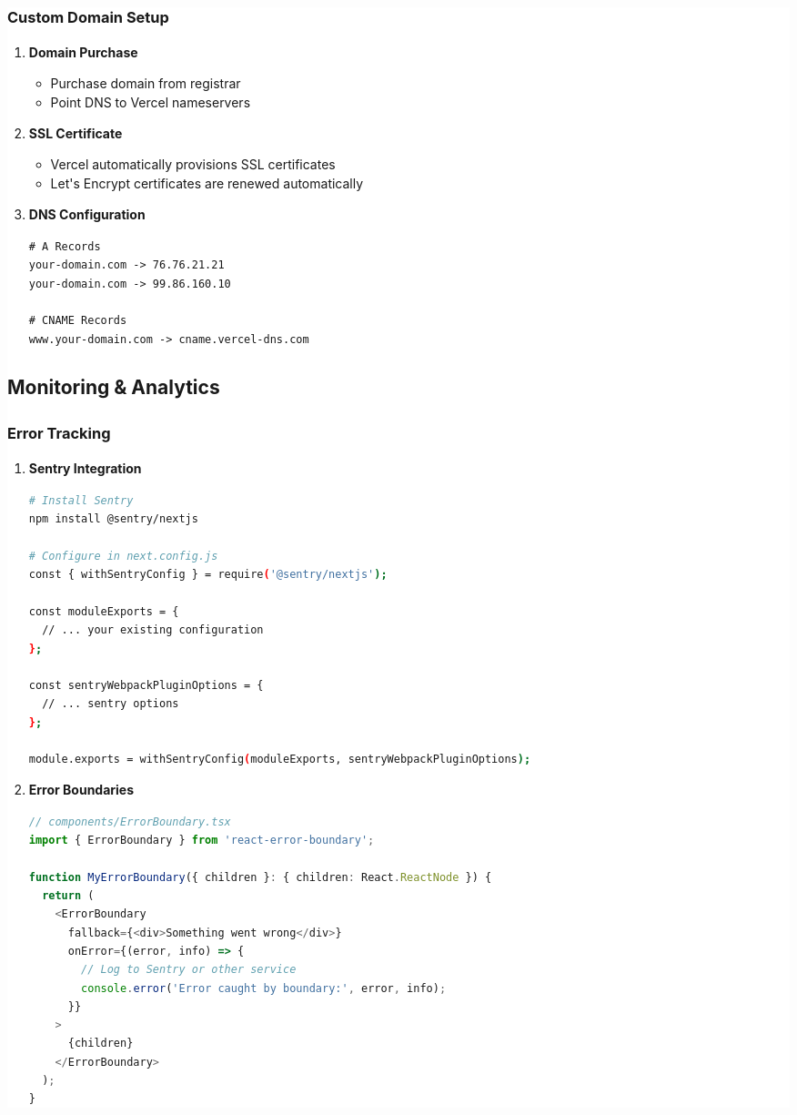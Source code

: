 ### Custom Domain Setup

1. **Domain Purchase**
   - Purchase domain from registrar
   - Point DNS to Vercel nameservers

2. **SSL Certificate**
   - Vercel automatically provisions SSL certificates
   - Let's Encrypt certificates are renewed automatically

3. **DNS Configuration**
   ```dns
   # A Records
   your-domain.com -> 76.76.21.21
   your-domain.com -> 99.86.160.10
   
   # CNAME Records
   www.your-domain.com -> cname.vercel-dns.com
   ```

## Monitoring & Analytics

### Error Tracking

1. **Sentry Integration**
   ```bash
   # Install Sentry
   npm install @sentry/nextjs
   
   # Configure in next.config.js
   const { withSentryConfig } = require('@sentry/nextjs');
   
   const moduleExports = {
     // ... your existing configuration
   };
   
   const sentryWebpackPluginOptions = {
     // ... sentry options
   };
   
   module.exports = withSentryConfig(moduleExports, sentryWebpackPluginOptions);
   ```

2. **Error Boundaries**
   ```typescript
   // components/ErrorBoundary.tsx
   import { ErrorBoundary } from 'react-error-boundary';
   
   function MyErrorBoundary({ children }: { children: React.ReactNode }) {
     return (
       <ErrorBoundary
         fallback={<div>Something went wrong</div>}
         onError={(error, info) => {
           // Log to Sentry or other service
           console.error('Error caught by boundary:', error, info);
         }}
       >
         {children}
       </ErrorBoundary>
     );
   }
   ```
